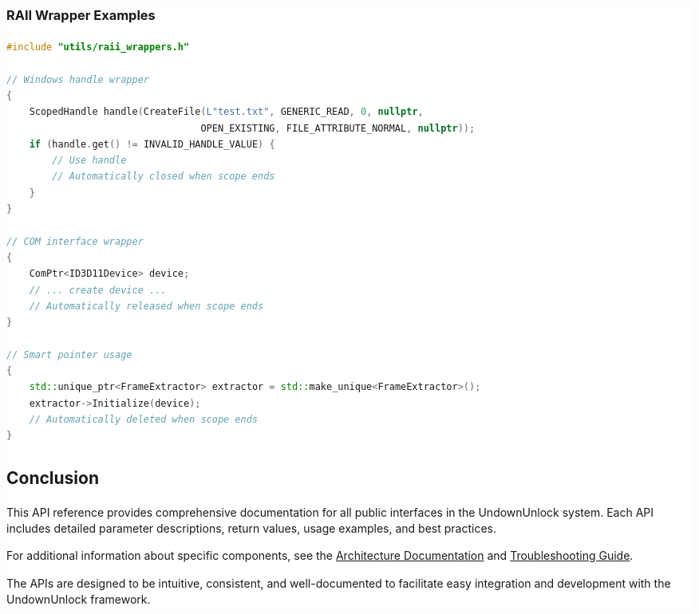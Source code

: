 ### RAII Wrapper Examples

```cpp
#include "utils/raii_wrappers.h"

// Windows handle wrapper
{
    ScopedHandle handle(CreateFile(L"test.txt", GENERIC_READ, 0, nullptr, 
                                  OPEN_EXISTING, FILE_ATTRIBUTE_NORMAL, nullptr));
    if (handle.get() != INVALID_HANDLE_VALUE) {
        // Use handle
        // Automatically closed when scope ends
    }
}

// COM interface wrapper
{
    ComPtr<ID3D11Device> device;
    // ... create device ...
    // Automatically released when scope ends
}

// Smart pointer usage
{
    std::unique_ptr<FrameExtractor> extractor = std::make_unique<FrameExtractor>();
    extractor->Initialize(device);
    // Automatically deleted when scope ends
}
```

## Conclusion

This API reference provides comprehensive documentation for all public interfaces in the UndownUnlock system. Each API includes detailed parameter descriptions, return values, usage examples, and best practices.

For additional information about specific components, see the [Architecture Documentation](ARCHITECTURE.md) and [Troubleshooting Guide](TROUBLESHOOTING.md).

The APIs are designed to be intuitive, consistent, and well-documented to facilitate easy integration and development with the UndownUnlock framework. 